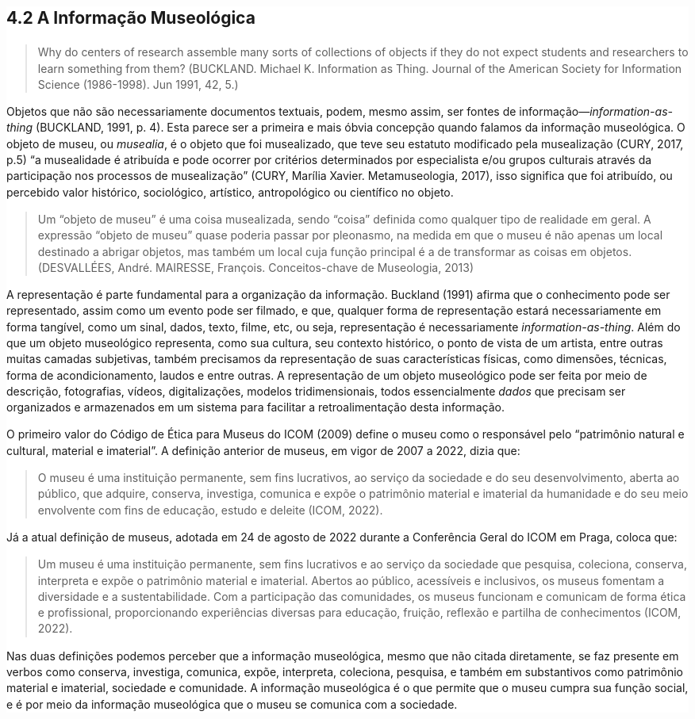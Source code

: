 ## 4.2 A Informação Museológica

> Why do centers of research assemble many sorts of collections of objects if they do not expect students and researchers to learn something from them? (BUCKLAND. Michael K. Information as Thing. Journal of the American Society for Information Science (1986-1998). Jun 1991, 42, 5.)

Objetos que não são necessariamente documentos textuais, podem, mesmo assim, ser fontes de informação—_information-as-thing_ (BUCKLAND, 1991, p. 4). Esta parece ser a primeira e mais óbvia concepção quando falamos da informação museológica. O objeto de museu, ou _musealia_, é o objeto que foi musealizado, que teve seu estatuto modificado pela musealização (CURY, 2017, p.5) “a musealidade é atribuída e pode ocorrer por critérios determinados por especialista e/ou grupos culturais através da participação nos processos de musealização” (CURY, Marília Xavier. Metamuseologia, 2017), isso significa que foi atribuído, ou percebido valor histórico, sociológico, artístico, antropológico ou científico no objeto.

> Um “objeto de museu” é uma coisa musealizada, sendo “coisa” definida como qualquer tipo de realidade em geral. A expressão “objeto de museu” quase poderia passar por pleonasmo, na medida em que o museu é não apenas um local destinado a abrigar objetos, mas também um local cuja função principal é a de transformar as coisas em objetos. (DESVALLÉES, André. MAIRESSE, François. Conceitos-chave de Museologia, 2013)

A representação é parte fundamental para a organização da informação. Buckland (1991) afirma que o conhecimento pode ser representado, assim como um evento pode ser filmado, e que, qualquer forma de representação estará necessariamente em forma tangível, como um sinal, dados, texto, filme, etc, ou seja, representação é necessariamente _information-as-thing_. Além do que um objeto museológico representa, como sua cultura, seu contexto histórico, o ponto de vista de um artista, entre outras muitas camadas subjetivas, também precisamos da representação de suas características físicas, como dimensões, técnicas, forma de acondicionamento, laudos e entre outras. A representação de um objeto museológico pode ser feita por meio de descrição, fotografias, vídeos, digitalizações, modelos tridimensionais, todos essencialmente _dados_ que precisam ser organizados e armazenados em um sistema para facilitar a retroalimentação desta informação.

O primeiro valor do Código de Ética para Museus do ICOM (2009) define o museu como o responsável pelo “patrimônio natural e cultural, material e imaterial”. A definição anterior de museus, em vigor de 2007 a 2022, dizia que:

> O museu é uma instituição permanente, sem fins lucrativos, ao serviço da sociedade e do seu desenvolvimento, aberta ao público, que adquire, conserva, investiga, comunica e expõe o patrimônio material e imaterial da humanidade e do seu meio envolvente com fins de educação, estudo e deleite (ICOM, 2022).

Já a atual definição de museus, adotada em 24 de agosto de 2022 durante a Conferência Geral do ICOM em Praga, coloca que:

> Um museu é uma instituição permanente, sem fins lucrativos e ao serviço da sociedade que pesquisa, coleciona, conserva, interpreta e expõe o patrimônio material e imaterial. Abertos ao público, acessíveis e inclusivos, os museus fomentam a diversidade e a sustentabilidade. Com a participação das comunidades, os museus funcionam e comunicam de forma ética e profissional, proporcionando experiências diversas para educação, fruição, reflexão e partilha de conhecimentos (ICOM, 2022).

Nas duas definições podemos perceber que a informação museológica, mesmo que não citada diretamente, se faz presente em verbos como conserva, investiga, comunica, expõe, interpreta, coleciona, pesquisa, e também em substantivos como patrimônio material e imaterial, sociedade e comunidade. A informação museológica é o que permite que o museu cumpra sua função social, e é por meio da informação museológica que o museu se comunica com a sociedade.
